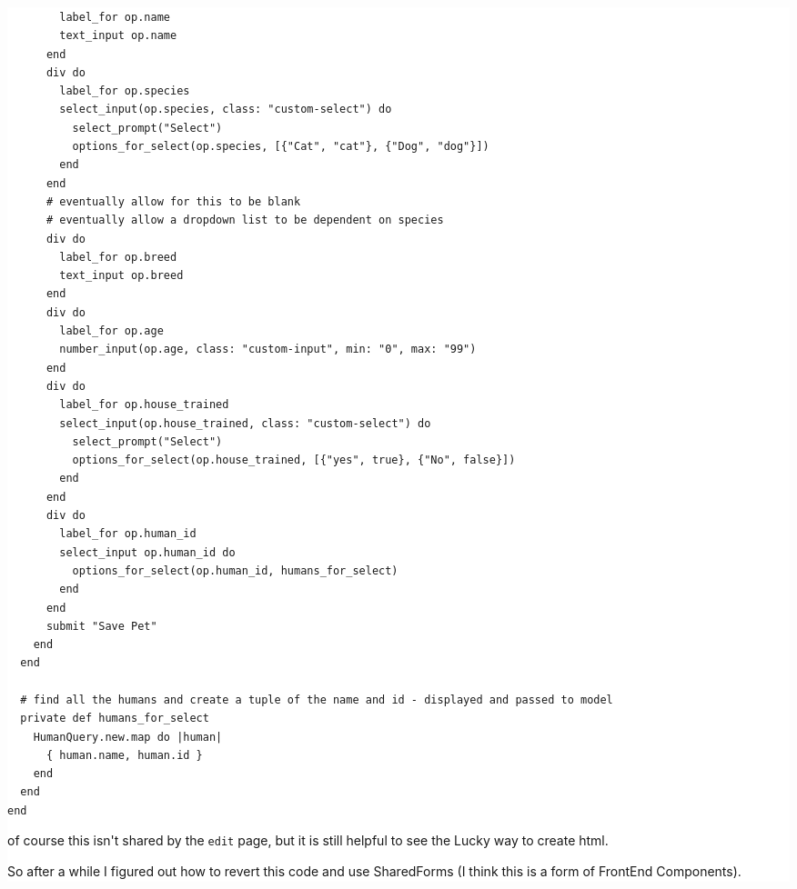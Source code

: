 ```
        label_for op.name
        text_input op.name
      end
      div do
        label_for op.species
        select_input(op.species, class: "custom-select") do
          select_prompt("Select")
          options_for_select(op.species, [{"Cat", "cat"}, {"Dog", "dog"}])
        end
      end
      # eventually allow for this to be blank
      # eventually allow a dropdown list to be dependent on species
      div do
        label_for op.breed
        text_input op.breed
      end
      div do
        label_for op.age
        number_input(op.age, class: "custom-input", min: "0", max: "99")
      end
      div do
        label_for op.house_trained
        select_input(op.house_trained, class: "custom-select") do
          select_prompt("Select")
          options_for_select(op.house_trained, [{"yes", true}, {"No", false}])
        end
      end
      div do
        label_for op.human_id
        select_input op.human_id do
          options_for_select(op.human_id, humans_for_select)
        end
      end
      submit "Save Pet"
    end
  end

  # find all the humans and create a tuple of the name and id - displayed and passed to model
  private def humans_for_select
    HumanQuery.new.map do |human|
      { human.name, human.id }
    end
  end
end
```

of course this isn't shared by the `edit` page, but it is still helpful to see the Lucky way to create html.

So after a while I figured out how to revert this code and use SharedForms (I think this is a form of FrontEnd Components).
